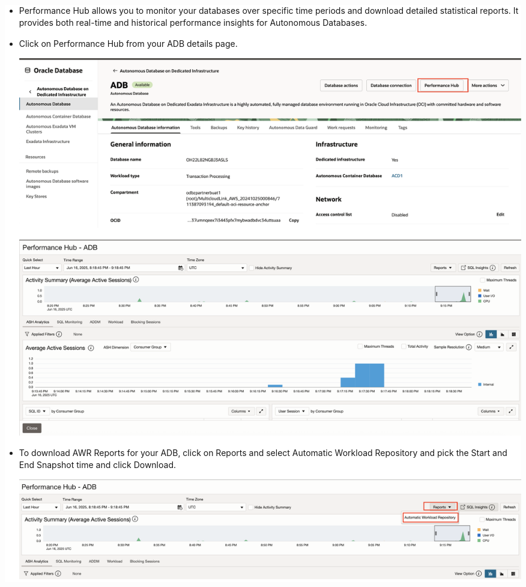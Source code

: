 - Performance Hub allows you to monitor your databases over specific time periods and download detailed statistical reports. It provides both real-time and historical performance insights for Autonomous Databases.

- Click on Performance Hub from your ADB details page. 

    ![This image shows the result of performing the above step.](./images/performance.png " ")

    ![This image shows the result of performing the above step.](./images/performance1.png " ")

- To download AWR Reports for your ADB, click on Reports and select Automatic Workload Repository and pick the Start and End Snapshot time and click Download. 

    ![This image shows the result of performing the above step.](./images/awr.png " ")

